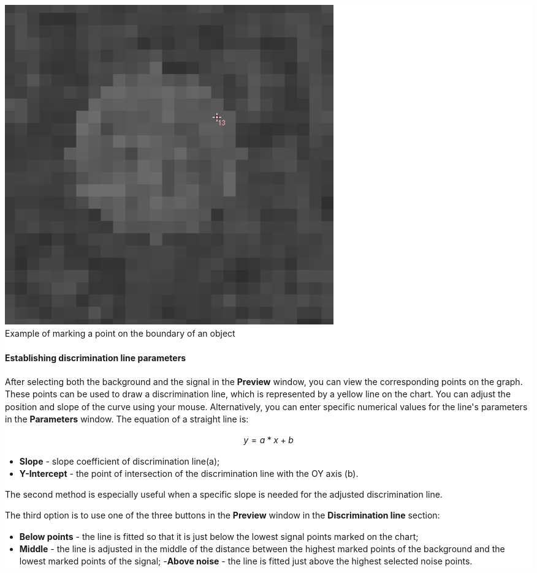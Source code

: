 <img alt="points_selection_zoom" src="img/points_selection_zoom.PNG"/><br/>
Example of marking a point on the boundary of an object
</p>

#### Establishing discrimination line parameters

After selecting both the background and the signal in the **Preview** window, you can view the corresponding points on the graph. These points can be used to draw a discrimination line, which is represented by a yellow line on the chart. You can adjust the position and slope of the curve using your mouse. Alternatively, you can enter specific numerical values for the line's parameters in the **Parameters** window. The equation of a straight line is:

$$
  y = a*x+b
$$

- **Slope** - slope coefficient of discrimination line(a);
- **Y-Intercept** - the point of intersection of the discrimination line with the OY axis (b).

The second method is especially useful when a specific slope is needed for the adjusted discrimination line.

The third option is to use one of the three buttons in the **Preview** window in the **Discrimination line** section:
- **Below points** - the line is fitted so that it is just below the lowest signal points marked on the chart;
- **Middle** - the line is adjusted in the middle of the distance between the highest marked points of the background and the lowest marked points of the signal;
-**Above noise** -  the line is fitted just above the highest selected noise points.
